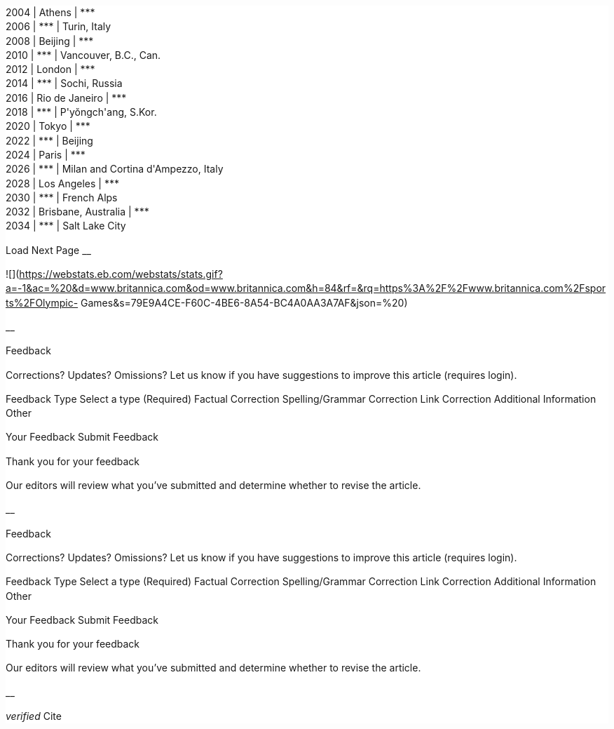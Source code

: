 2004  |  Athens  |  ***   
2006  |  ***  |  Turin, Italy   
2008  |  Beijing  |  ***   
2010  |  ***  |  Vancouver, B.C., Can.   
2012  |  London  |  ***   
2014  |  ***  |  Sochi, Russia   
2016  |  Rio de Janeiro  |  ***   
2018  |  ***  |  P'yŏngch'ang, S.Kor.   
2020  |  Tokyo  |  ***   
2022  |  ***  |  Beijing   
2024  |  Paris  |  ***   
2026  |  ***  |  Milan and Cortina d'Ampezzo, Italy   
2028  |  Los Angeles  |  ***   
2030  |  ***  |  French Alps   
2032  |  Brisbane, Australia  |  ***   
2034  |  ***  |  Salt Lake City   
  
Load Next Page __

![](https://webstats.eb.com/webstats/stats.gif?a=-1&ac=%20&d=www.britannica.com&od=www.britannica.com&h=84&rf=&rq=https%3A%2F%2Fwww.britannica.com%2Fsports%2FOlympic-
Games&s=79E9A4CE-F60C-4BE6-8A54-BC4A0AA3A7AF&json=%20)

__

Feedback

Corrections? Updates? Omissions? Let us know if you have suggestions to
improve this article (requires login).

Feedback Type Select a type (Required) Factual Correction Spelling/Grammar
Correction Link Correction Additional Information Other

Your Feedback Submit Feedback

Thank you for your feedback

Our editors will review what you’ve submitted and determine whether to revise
the article.

__

Feedback

Corrections? Updates? Omissions? Let us know if you have suggestions to
improve this article (requires login).

Feedback Type Select a type (Required) Factual Correction Spelling/Grammar
Correction Link Correction Additional Information Other

Your Feedback Submit Feedback

Thank you for your feedback

Our editors will review what you’ve submitted and determine whether to revise
the article.

__

_verified_ Cite
